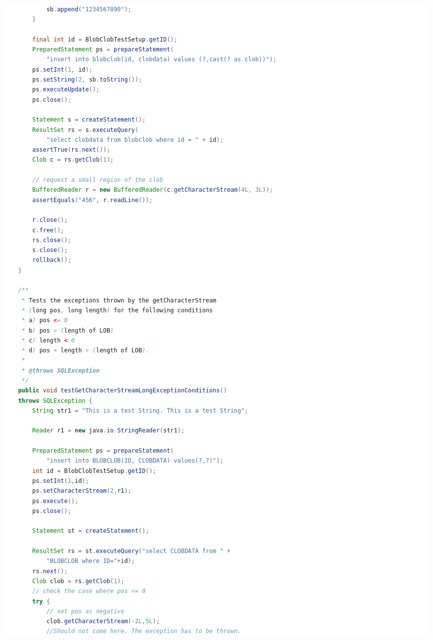 ```java
            sb.append("1234567890");
        }

        final int id = BlobClobTestSetup.getID();
        PreparedStatement ps = prepareStatement(
            "insert into blobclob(id, clobdata) values (?,cast(? as clob))");
        ps.setInt(1, id);
        ps.setString(2, sb.toString());
        ps.executeUpdate();
        ps.close();

        Statement s = createStatement();
        ResultSet rs = s.executeQuery(
            "select clobdata from blobclob where id = " + id);
        assertTrue(rs.next());
        Clob c = rs.getClob(1);

        // request a small region of the clob
        BufferedReader r = new BufferedReader(c.getCharacterStream(4L, 3L));
        assertEquals("456", r.readLine());

        r.close();
        c.free();
        rs.close();
        s.close();
        rollback();
    }

    /**
     * Tests the exceptions thrown by the getCharacterStream
     * (long pos, long length) for the following conditions
     * a) pos <= 0
     * b) pos > (length of LOB)
     * c) length < 0
     * d) pos + length > (length of LOB).
     *
     * @throws SQLException
     */
    public void testGetCharacterStreamLongExceptionConditions()
    throws SQLException {
        String str1 = "This is a test String. This is a test String";

        Reader r1 = new java.io.StringReader(str1);

        PreparedStatement ps = prepareStatement(
            "insert into BLOBCLOB(ID, CLOBDATA) values(?,?)");
        int id = BlobClobTestSetup.getID();
        ps.setInt(1,id);
        ps.setCharacterStream(2,r1);
        ps.execute();
        ps.close();

        Statement st = createStatement();

        ResultSet rs = st.executeQuery("select CLOBDATA from " +
            "BLOBCLOB where ID="+id);
        rs.next();
        Clob clob = rs.getClob(1);
        // check the case where pos <= 0
        try {
            // set pos as negative
            clob.getCharacterStream(-2L,5L);
            //Should not come here. The exception has to be thrown.
```
